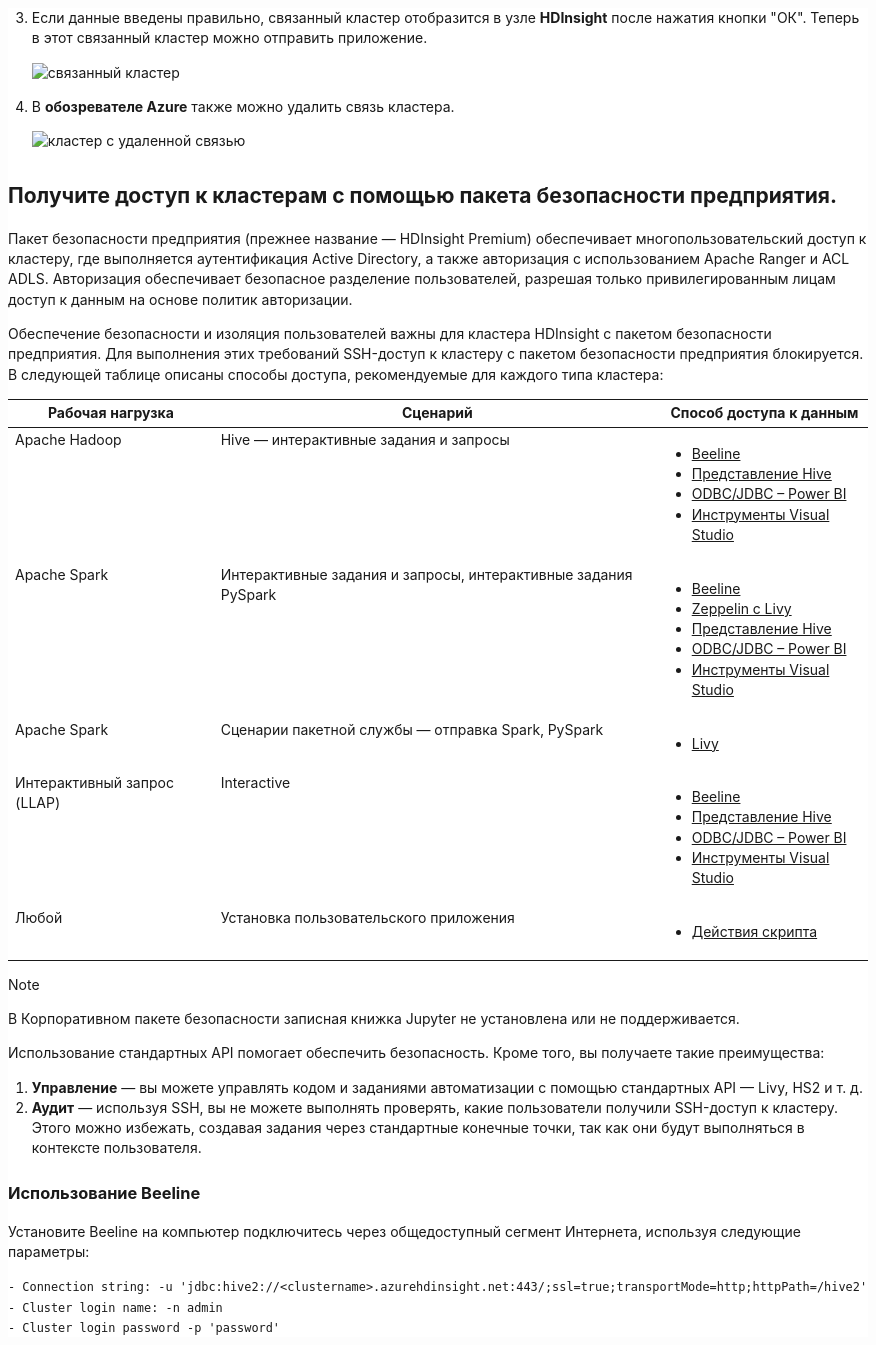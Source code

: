 3. Если данные введены правильно, связанный кластер отобразится в узле **HDInsight** после нажатия кнопки "ОК". Теперь в этот связанный кластер можно отправить приложение.

   ![связанный кластер](./media/apache-domain-joined-manage/linked-cluster-intellij.png)

4. В **обозревателе Azure** также можно удалить связь кластера.
   
   ![кластер с удаленной связью](./media/apache-domain-joined-manage/unlink.png)

## <a name="access-the-clusters-with-enterprise-security-package"></a>Получите доступ к кластерам с помощью пакета безопасности предприятия.

Пакет безопасности предприятия (прежнее название — HDInsight Premium) обеспечивает многопользовательский доступ к кластеру, где выполняется аутентификация Active Directory, а также авторизация с использованием Apache Ranger и ACL ADLS. Авторизация обеспечивает безопасное разделение пользователей, разрешая только привилегированным лицам доступ к данным на основе политик авторизации.

Обеспечение безопасности и изоляция пользователей важны для кластера HDInsight с пакетом безопасности предприятия. Для выполнения этих требований SSH-доступ к кластеру с пакетом безопасности предприятия блокируется. В следующей таблице описаны способы доступа, рекомендуемые для каждого типа кластера:

|Рабочая нагрузка|Сценарий|Способ доступа к данным|
|--------|--------|-------------|
|Apache Hadoop|Hive — интерактивные задания и запросы  |<ul><li>[Beeline](#beeline)</li><li>[Представление Hive](../hadoop/apache-hadoop-use-hive-ambari-view.md)</li><li>[ODBC/JDBC – Power BI](../hadoop/apache-hadoop-connect-hive-power-bi.md)</li><li>[Инструменты Visual Studio](../hadoop/apache-hadoop-visual-studio-tools-get-started.md)</li></ul>|
|Apache Spark|Интерактивные задания и запросы, интерактивные задания PySpark|<ul><li>[Beeline](#beeline)</li><li>[Zeppelin с Livy](../spark/apache-spark-zeppelin-notebook.md)</li><li>[Представление Hive](../hadoop/apache-hadoop-use-hive-ambari-view.md)</li><li>[ODBC/JDBC – Power BI](../hadoop/apache-hadoop-connect-hive-power-bi.md)</li><li>[Инструменты Visual Studio](../hadoop/apache-hadoop-visual-studio-tools-get-started.md)</li></ul>|
|Apache Spark|Сценарии пакетной службы — отправка Spark, PySpark|<ul><li>[Livy](../spark/apache-spark-livy-rest-interface.md)</li></ul>|
|Интерактивный запрос (LLAP)|Interactive|<ul><li>[Beeline](#beeline)</li><li>[Представление Hive](../hadoop/apache-hadoop-use-hive-ambari-view.md)</li><li>[ODBC/JDBC – Power BI](../hadoop/apache-hadoop-connect-hive-power-bi.md)</li><li>[Инструменты Visual Studio](../hadoop/apache-hadoop-visual-studio-tools-get-started.md)</li></ul>|
|Любой|Установка пользовательского приложения|<ul><li>[Действия скрипта](../hdinsight-hadoop-customize-cluster-linux.md)</li></ul>|

   > [!NOTE]  
   > В Корпоративном пакете безопасности записная книжка Jupyter не установлена или не поддерживается.

Использование стандартных API помогает обеспечить безопасность. Кроме того, вы получаете такие преимущества:

1.  **Управление** — вы можете управлять кодом и заданиями автоматизации с помощью стандартных API — Livy, HS2 и т. д.
2.  **Аудит** — используя SSH, вы не можете выполнять проверять, какие пользователи получили SSH-доступ к кластеру. Этого можно избежать, создавая задания через стандартные конечные точки, так как они будут выполняться в контексте пользователя. 



### <a name="beeline"></a>Использование Beeline 
Установите Beeline на компьютер подключитесь через общедоступный сегмент Интернета, используя следующие параметры: 

```
- Connection string: -u 'jdbc:hive2://<clustername>.azurehdinsight.net:443/;ssl=true;transportMode=http;httpPath=/hive2'
- Cluster login name: -n admin
- Cluster login password -p 'password'
```
